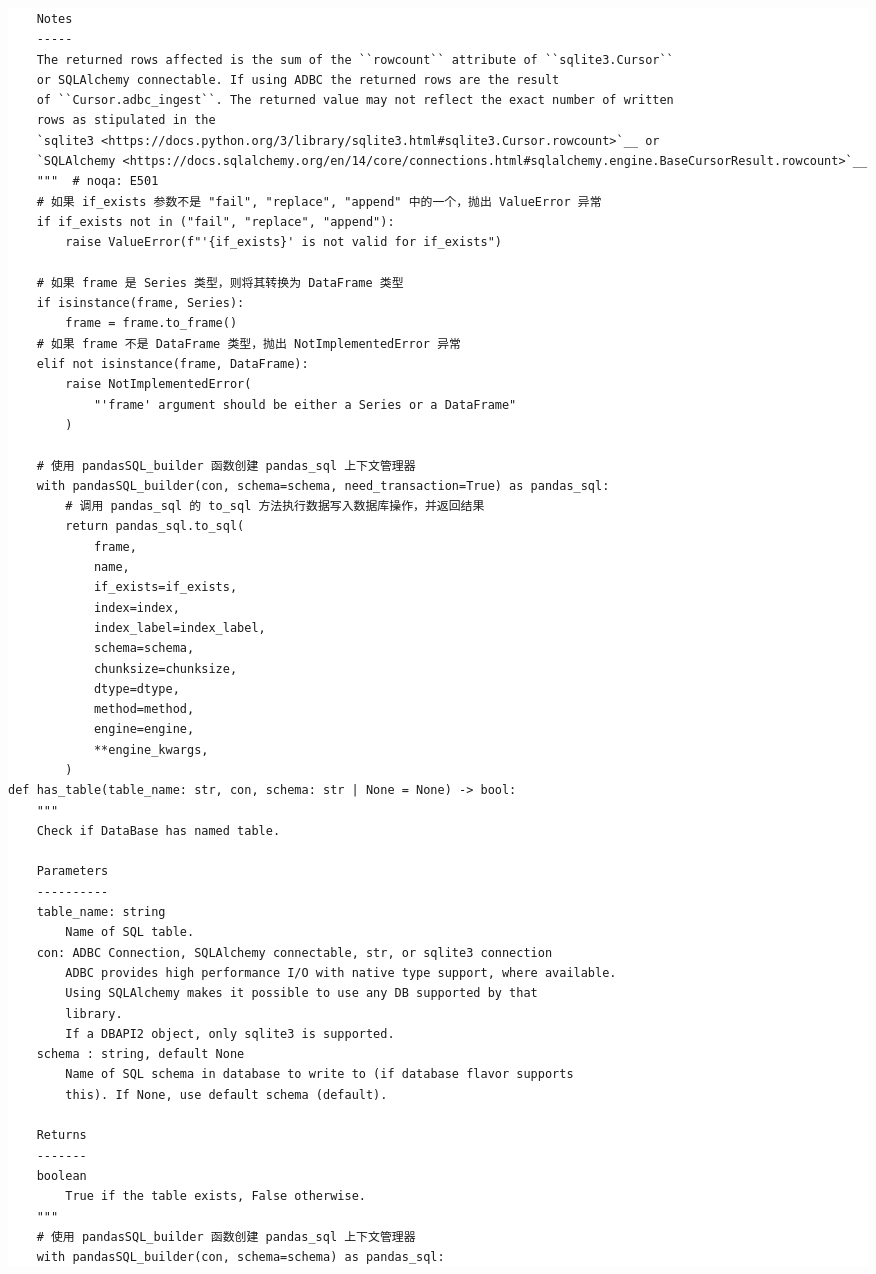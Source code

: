 ```
    Notes
    -----
    The returned rows affected is the sum of the ``rowcount`` attribute of ``sqlite3.Cursor``
    or SQLAlchemy connectable. If using ADBC the returned rows are the result
    of ``Cursor.adbc_ingest``. The returned value may not reflect the exact number of written
    rows as stipulated in the
    `sqlite3 <https://docs.python.org/3/library/sqlite3.html#sqlite3.Cursor.rowcount>`__ or
    `SQLAlchemy <https://docs.sqlalchemy.org/en/14/core/connections.html#sqlalchemy.engine.BaseCursorResult.rowcount>`__
    """  # noqa: E501
    # 如果 if_exists 参数不是 "fail", "replace", "append" 中的一个，抛出 ValueError 异常
    if if_exists not in ("fail", "replace", "append"):
        raise ValueError(f"'{if_exists}' is not valid for if_exists")

    # 如果 frame 是 Series 类型，则将其转换为 DataFrame 类型
    if isinstance(frame, Series):
        frame = frame.to_frame()
    # 如果 frame 不是 DataFrame 类型，抛出 NotImplementedError 异常
    elif not isinstance(frame, DataFrame):
        raise NotImplementedError(
            "'frame' argument should be either a Series or a DataFrame"
        )

    # 使用 pandasSQL_builder 函数创建 pandas_sql 上下文管理器
    with pandasSQL_builder(con, schema=schema, need_transaction=True) as pandas_sql:
        # 调用 pandas_sql 的 to_sql 方法执行数据写入数据库操作，并返回结果
        return pandas_sql.to_sql(
            frame,
            name,
            if_exists=if_exists,
            index=index,
            index_label=index_label,
            schema=schema,
            chunksize=chunksize,
            dtype=dtype,
            method=method,
            engine=engine,
            **engine_kwargs,
        )
def has_table(table_name: str, con, schema: str | None = None) -> bool:
    """
    Check if DataBase has named table.

    Parameters
    ----------
    table_name: string
        Name of SQL table.
    con: ADBC Connection, SQLAlchemy connectable, str, or sqlite3 connection
        ADBC provides high performance I/O with native type support, where available.
        Using SQLAlchemy makes it possible to use any DB supported by that
        library.
        If a DBAPI2 object, only sqlite3 is supported.
    schema : string, default None
        Name of SQL schema in database to write to (if database flavor supports
        this). If None, use default schema (default).

    Returns
    -------
    boolean
        True if the table exists, False otherwise.
    """
    # 使用 pandasSQL_builder 函数创建 pandas_sql 上下文管理器
    with pandasSQL_builder(con, schema=schema) as pandas_sql:
```
